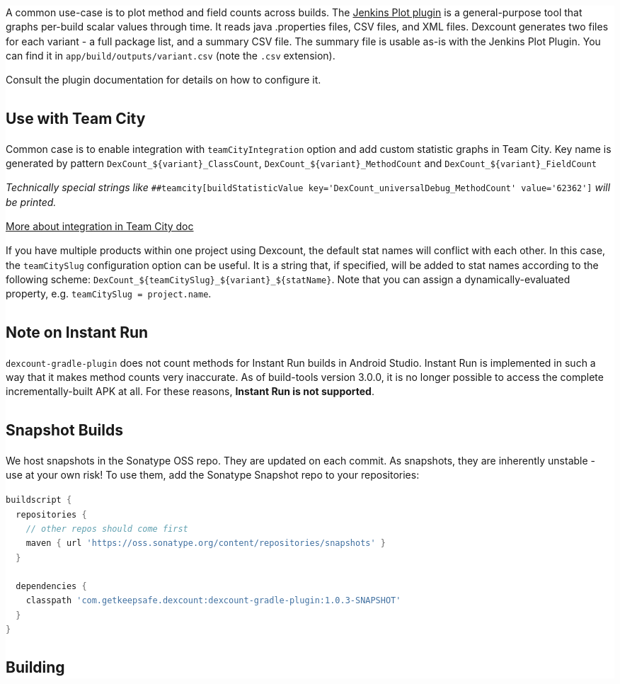 A common use-case is to plot method and field counts across builds.  The [Jenkins Plot plugin][0] is a general-purpose tool that graphs per-build scalar values through time.  It reads java .properties files, CSV files, and XML files.  Dexcount generates two files for each variant - a full package list, and a summary CSV file.  The summary file is usable as-is with the Jenkins Plot Plugin.  You can find it in `app/build/outputs/variant.csv` (note the `.csv` extension).

Consult the plugin documentation for details on how to configure it.

## Use with Team City

Common case is to enable integration with `teamCityIntegration` option and add custom statistic graphs in Team City. Key name is generated by pattern `DexCount_${variant}_ClassCount`, `DexCount_${variant}_MethodCount` and `DexCount_${variant}_FieldCount`

_Technically special strings like_ `##teamcity[buildStatisticValue key='DexCount_universalDebug_MethodCount' value='62362']` _will be printed._ 

[More about integration in Team City doc][1]

If you have multiple products within one project using Dexcount, the default stat names will conflict with each other.  In this case, the `teamCitySlug` configuration option can be useful.  It is a string that, if specified, will be added to stat names according to the following scheme: `DexCount_${teamCitySlug}_${variant}_${statName}`.  Note that you can assign a dynamically-evaluated property, e.g. `teamCitySlug = project.name`.

## Note on Instant Run

`dexcount-gradle-plugin` does not count methods for Instant Run builds in Android Studio.  Instant Run is implemented in such a way that it makes method counts very inaccurate.  As of build-tools version 3.0.0, it is no longer possible to access the complete incrementally-built APK at all.  For these reasons, **Instant Run is not supported**.

## Snapshot Builds

We host snapshots in the Sonatype OSS repo.  They are updated on each commit.  As snapshots, they are inherently unstable - use at your own risk!  To use them, add the Sonatype Snapshot repo to your repositories:

```groovy
buildscript {
  repositories {
    // other repos should come first
    maven { url 'https://oss.sonatype.org/content/repositories/snapshots' }
  }

  dependencies {
    classpath 'com.getkeepsafe.dexcount:dexcount-gradle-plugin:1.0.3-SNAPSHOT'
  }
}
```


## Building


[0]: https://wiki.jenkins-ci.org/display/JENKINS/Plot+Plugin
[1]: https://confluence.jetbrains.com/display/TCD9/Build+Script+Interaction+with+TeamCity#BuildScriptInteractionwithTeamCity-ReportingBuildStatistics